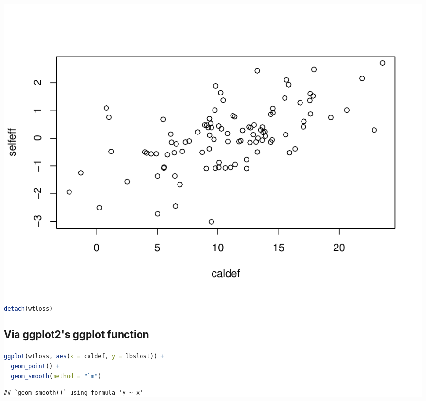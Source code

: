 ![](wtloss_notebook_files/figure-latex/unnamed-chunk-8-3.pdf) 

```r
detach(wtloss)
```

## Via ggplot2's ggplot function

```r
ggplot(wtloss, aes(x = caldef, y = lbslost)) +
  geom_point() +
  geom_smooth(method = "lm")
```

```
## `geom_smooth()` using formula 'y ~ x'
```
